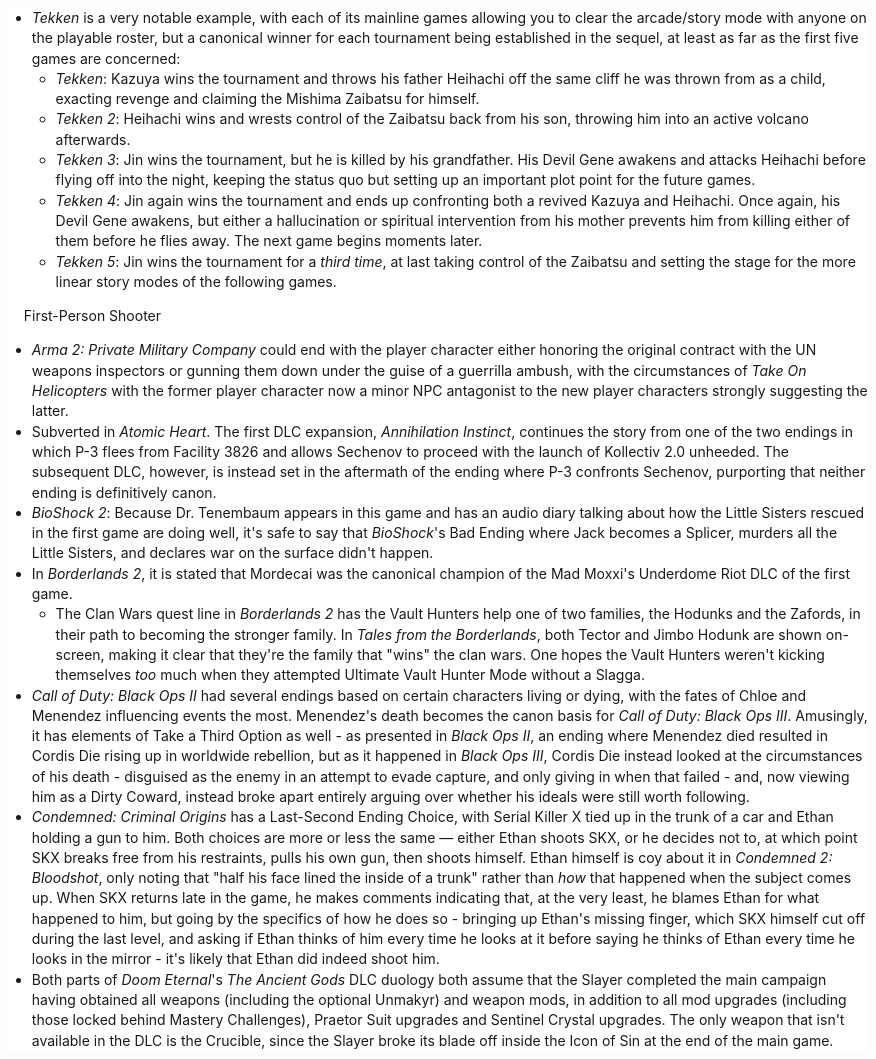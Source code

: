 -   _Tekken_ is a very notable example, with each of its mainline games allowing you to clear the arcade/story mode with anyone on the playable roster, but a canonical winner for each tournament being established in the sequel, at least as far as the first five games are concerned:
    -   _Tekken_: Kazuya wins the tournament and throws his father Heihachi off the same cliff he was thrown from as a child, exacting revenge and claiming the Mishima Zaibatsu for himself.
    -   _Tekken 2_: Heihachi wins and wrests control of the Zaibatsu back from his son, throwing him into an active volcano afterwards.
    -   _Tekken 3_: Jin wins the tournament, but he is killed by his grandfather. His Devil Gene awakens and attacks Heihachi before flying off into the night, keeping the status quo but setting up an important plot point for the future games.
    -   _Tekken 4_: Jin again wins the tournament and ends up confronting both a revived Kazuya and Heihachi. Once again, his Devil Gene awakens, but either a hallucination or spiritual intervention from his mother prevents him from killing either of them before he flies away. The next game begins moments later.
    -   _Tekken 5_: Jin wins the tournament for a _third time_, at last taking control of the Zaibatsu and setting the stage for the more linear story modes of the following games.

    First-Person Shooter 

-   _Arma 2: Private Military Company_ could end with the player character either honoring the original contract with the UN weapons inspectors or gunning them down under the guise of a guerrilla ambush, with the circumstances of _Take On Helicopters_ with the former player character now a minor NPC antagonist to the new player characters strongly suggesting the latter.
-   Subverted in _Atomic Heart_. The first DLC expansion, _Annihilation Instinct_, continues the story from one of the two endings in which P-3 flees from Facility 3826 and allows Sechenov to proceed with the launch of Kollectiv 2.0 unheeded. The subsequent DLC, however, is instead set in the aftermath of the ending where P-3 confronts Sechenov, purporting that neither ending is definitively canon.
-   _BioShock 2_: Because Dr. Tenembaum appears in this game and has an audio diary talking about how the Little Sisters rescued in the first game are doing well, it's safe to say that _BioShock_'s Bad Ending where Jack becomes a Splicer, murders all the Little Sisters, and declares war on the surface didn't happen.
-   In _Borderlands 2_, it is stated that Mordecai was the canonical champion of the Mad Moxxi's Underdome Riot DLC of the first game.
    -   The Clan Wars quest line in _Borderlands 2_ has the Vault Hunters help one of two families, the Hodunks and the Zafords, in their path to becoming the stronger family. In _Tales from the Borderlands_, both Tector and Jimbo Hodunk are shown on-screen, making it clear that they're the family that "wins" the clan wars. One hopes the Vault Hunters weren't kicking themselves _too_ much when they attempted Ultimate Vault Hunter Mode without a Slagga.
-   _Call of Duty: Black Ops II_ had several endings based on certain characters living or dying, with the fates of Chloe and Menendez influencing events the most. Menendez's death becomes the canon basis for _Call of Duty: Black Ops III_. Amusingly, it has elements of Take a Third Option as well - as presented in _Black Ops II_, an ending where Menendez died resulted in Cordis Die rising up in worldwide rebellion, but as it happened in _Black Ops III_, Cordis Die instead looked at the circumstances of his death - disguised as the enemy in an attempt to evade capture, and only giving in when that failed - and, now viewing him as a Dirty Coward, instead broke apart entirely arguing over whether his ideals were still worth following.
-   _Condemned: Criminal Origins_ has a Last-Second Ending Choice, with Serial Killer X tied up in the trunk of a car and Ethan holding a gun to him. Both choices are more or less the same — either Ethan shoots SKX, or he decides not to, at which point SKX breaks free from his restraints, pulls his own gun, then shoots himself. Ethan himself is coy about it in _Condemned 2: Bloodshot_, only noting that "half his face lined the inside of a trunk" rather than _how_ that happened when the subject comes up. When SKX returns late in the game, he makes comments indicating that, at the very least, he blames Ethan for what happened to him, but going by the specifics of how he does so - bringing up Ethan's missing finger, which SKX himself cut off during the last level, and asking if Ethan thinks of him every time he looks at it before saying he thinks of Ethan every time he looks in the mirror - it's likely that Ethan did indeed shoot him.
-   Both parts of _Doom Eternal_'s _The Ancient Gods_ DLC duology both assume that the Slayer completed the main campaign having obtained all weapons (including the optional Unmakyr) and weapon mods, in addition to all mod upgrades (including those locked behind Mastery Challenges), Praetor Suit upgrades and Sentinel Crystal upgrades. The only weapon that isn't available in the DLC is the Crucible, since the Slayer broke its blade off inside the Icon of Sin at the end of the main game.
